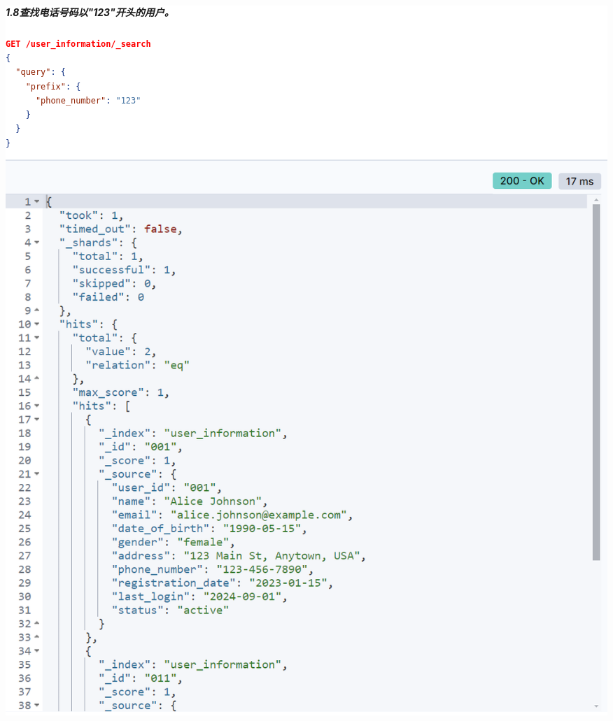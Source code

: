 ##### 1.8查找电话号码以"123"开头的用户。

```json
GET /user_information/_search
{
  "query": {
    "prefix": {
      "phone_number": "123"
    }
  }
}
```

![image-20240924180759039](./images/image-20240924180759039.png)

